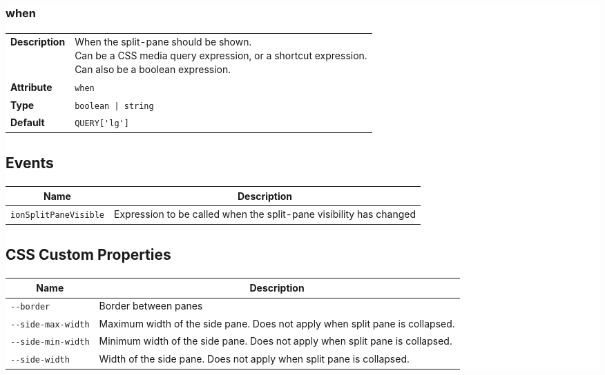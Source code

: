 

### when

| | |
| --- | --- |
| **Description** | When the split-pane should be shown.<br />Can be a CSS media query expression, or a shortcut expression.<br />Can also be a boolean expression. |
| **Attribute** | `when` |
| **Type** | `boolean \| string` |
| **Default** | `QUERY['lg']` |



## Events

| Name | Description |
| --- | --- |
| `ionSplitPaneVisible` | Expression to be called when the split-pane visibility has changed |


## CSS Custom Properties

| Name | Description |
| --- | --- |
| `--border` | Border between panes |
| `--side-max-width` | Maximum width of the side pane. Does not apply when split pane is collapsed. |
| `--side-min-width` | Minimum width of the side pane. Does not apply when split pane is collapsed. |
| `--side-width` | Width of the side pane. Does not apply when split pane is collapsed. |

